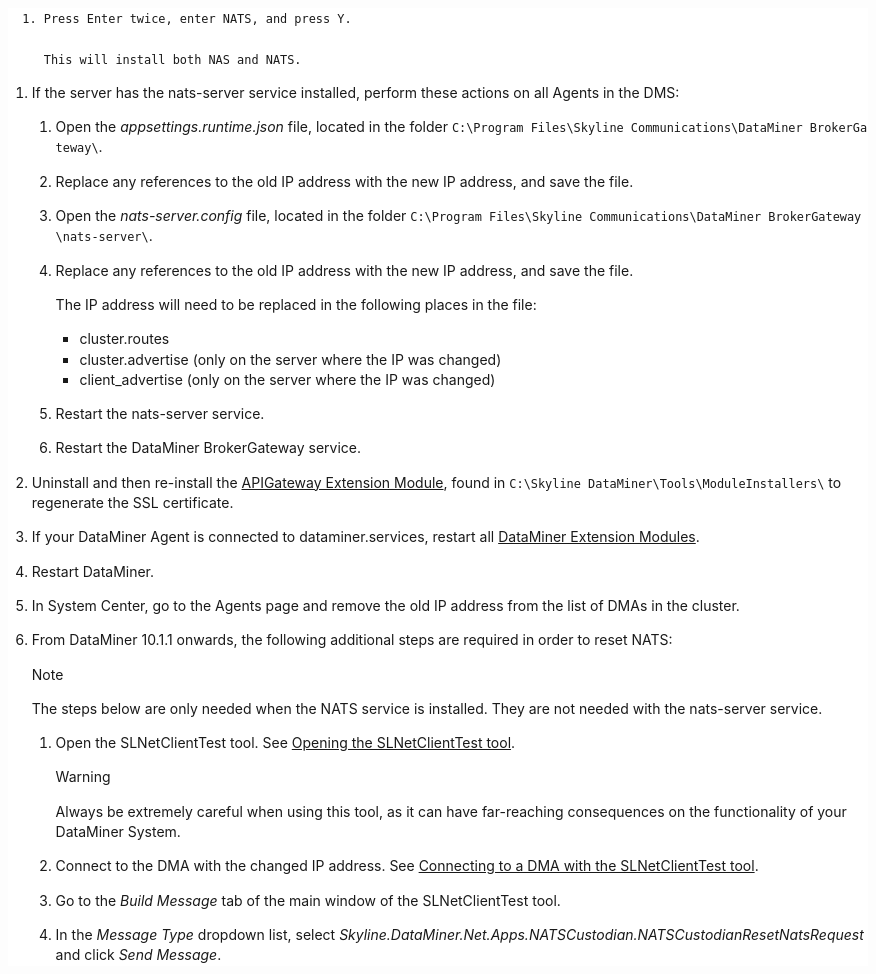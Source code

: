       1. Press Enter twice, enter NATS, and press Y.

         This will install both NAS and NATS.

1. If the server has the nats-server service installed, perform these actions on all Agents in the DMS:

   1. Open the *appsettings.runtime.json* file, located in the folder `C:\Program Files\Skyline Communications\DataMiner BrokerGateway\`.

   1. Replace any references to the old IP address with the new IP address, and save the file.

   1. Open the *nats-server.config* file, located in the folder `C:\Program Files\Skyline Communications\DataMiner BrokerGateway\nats-server\`.

   1. Replace any references to the old IP address with the new IP address, and save the file.

      The IP address will need to be replaced in the following places in the file:

      - cluster.routes
      - cluster.advertise (only on the server where the IP was changed)
      - client_advertise (only on the server where the IP was changed)

   1. Restart the nats-server service.

   1. Restart the DataMiner BrokerGateway service.

1. Uninstall and then re-install the [APIGateway Extension Module](xref:DataMinerExtensionModules##apigateway), found in `C:\Skyline DataMiner\Tools\ModuleInstallers\` to regenerate the SSL certificate.

1. If your DataMiner Agent is connected to dataminer.services, restart all [DataMiner Extension Modules](xref:DataMinerExtensionModules).

1. Restart DataMiner.

1. In System Center, go to the Agents page and remove the old IP address from the list of DMAs in the cluster.

1. From DataMiner 10.1.1 onwards, the following additional steps are required in order to reset NATS:

   > [!NOTE]
   > The steps below are only needed when the NATS service is installed. They are not needed with the nats-server service.

   1. Open the SLNetClientTest tool. See [Opening the SLNetClientTest tool](xref:Opening_the_SLNetClientTest_tool).

      > [!WARNING]
      > Always be extremely careful when using this tool, as it can have far-reaching consequences on the functionality of your DataMiner System.

   1. Connect to the DMA with the changed IP address. See [Connecting to a DMA with the SLNetClientTest tool](xref:Connecting_to_a_DMA_with_the_SLNetClientTest_tool).

   1. Go to the *Build Message* tab of the main window of the SLNetClientTest tool.

   1. In the *Message Type* dropdown list, select *Skyline.DataMiner.Net.Apps.NATSCustodian.NATSCustodianResetNatsRequest* and click *Send Message*.
